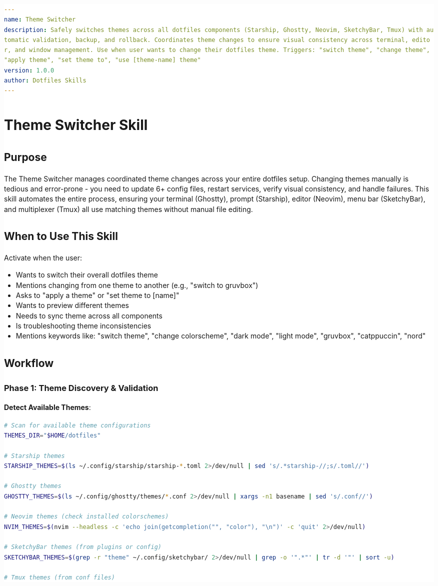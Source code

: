 ```yaml
---
name: Theme Switcher
description: Safely switches themes across all dotfiles components (Starship, Ghostty, Neovim, SketchyBar, Tmux) with automatic validation, backup, and rollback. Coordinates theme changes to ensure visual consistency across terminal, editor, and window management. Use when user wants to change their dotfiles theme. Triggers: "switch theme", "change theme", "apply theme", "set theme to", "use [theme-name] theme"
version: 1.0.0
author: Dotfiles Skills
---
```


# Theme Switcher Skill

## Purpose

The Theme Switcher manages coordinated theme changes across your entire dotfiles setup. Changing themes manually is tedious and error-prone - you need to update 6+ config files, restart services, verify visual consistency, and handle failures. This skill automates the entire process, ensuring your terminal (Ghostty), prompt (Starship), editor (Neovim), menu bar (SketchyBar), and multiplexer (Tmux) all use matching themes without manual file editing.

## When to Use This Skill

Activate when the user:
- Wants to switch their overall dotfiles theme
- Mentions changing from one theme to another (e.g., "switch to gruvbox")
- Asks to "apply a theme" or "set theme to [name]"
- Wants to preview different themes
- Needs to sync theme across all components
- Is troubleshooting theme inconsistencies
- Mentions keywords like: "switch theme", "change colorscheme", "dark mode", "light mode", "gruvbox", "catppuccin", "nord"

## Workflow

### Phase 1: Theme Discovery & Validation

**Detect Available Themes**:

```bash
# Scan for available theme configurations
THEMES_DIR="$HOME/dotfiles"

# Starship themes
STARSHIP_THEMES=$(ls ~/.config/starship/starship-*.toml 2>/dev/null | sed 's/.*starship-//;s/.toml//')

# Ghostty themes
GHOSTTY_THEMES=$(ls ~/.config/ghostty/themes/*.conf 2>/dev/null | xargs -n1 basename | sed 's/.conf//')

# Neovim themes (check installed colorschemes)
NVIM_THEMES=$(nvim --headless -c 'echo join(getcompletion("", "color"), "\n")' -c 'quit' 2>/dev/null)

# SketchyBar themes (from plugins or config)
SKETCHYBAR_THEMES=$(grep -r "theme" ~/.config/sketchybar/ 2>/dev/null | grep -o '".*"' | tr -d '"' | sort -u)

# Tmux themes (from conf files)
```